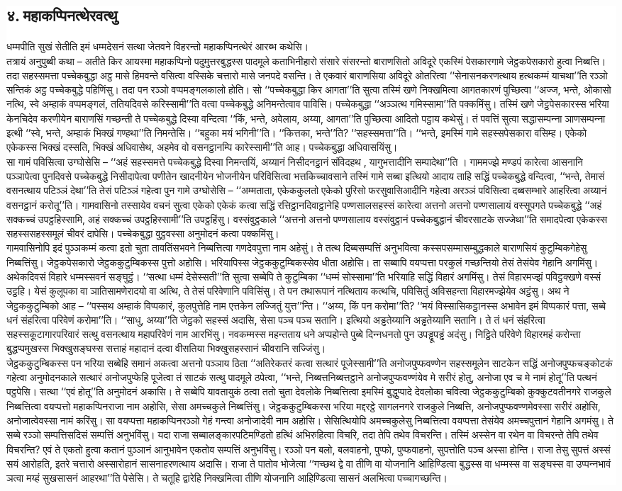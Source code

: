 
## ४. महाकप्पिनत्थेरवत्थु

धम्मपीति सुखं सेतीति इमं धम्मदेसनं सत्था जेतवने विहरन्तो महाकप्पिनत्थेरं आरब्भ कथेसि।  
तत्रायं अनुपुब्बी कथा – अतीते किर आयस्मा महाकप्पिनो पदुमुत्तरबुद्धस्स पादमूले कताभिनीहारो संसारे संसरन्तो बाराणसितो अविदूरे एकस्मिं पेसकारगामे जेट्ठकपेसकारो हुत्वा निब्बत्ति। तदा सहस्समत्ता पच्‍चेकबुद्धा अट्ठ मासे हिमवन्ते वसित्वा वस्सिके चत्तारो मासे जनपदे वसन्ति। ते एकवारं बाराणसिया अविदूरे ओतरित्वा ‘‘सेनासनकरणत्थाय हत्थकम्मं याचथा’’ति रञ्‍ञो सन्तिकं अट्ठ पच्‍चेकबुद्धे पहिणिंसु। तदा पन रञ्‍ञो वप्पमङ्गलकालो होति। सो ‘‘पच्‍चेकबुद्धा किर आगता’’ति सुत्वा तस्मिं खणे निक्खमित्वा आगतकारणं पुच्छित्वा ‘‘अज्‍ज, भन्ते, ओकासो नत्थि, स्वे अम्हाकं वप्पमङ्गलं, ततियदिवसे करिस्सामी’’ति वत्वा पच्‍चेकबुद्धे अनिमन्तेत्वाव पाविसि। पच्‍चेकबुद्धा ‘‘अञ्‍ञत्थ गमिस्सामा’’ति पक्‍कमिंसु। तस्मिं खणे जेट्ठपेसकारस्स भरिया केनचिदेव करणीयेन बाराणसिं गच्छन्ती ते पच्‍चेकबुद्धे दिस्वा वन्दित्वा ‘‘किं, भन्ते, अवेलाय, अय्या, आगता’’ति पुच्छित्वा आदितो पट्ठाय कथेसुं। तं पवत्तिं सुत्वा सद्धासम्पन्‍ना ञाणसम्पन्‍ना इत्थी ‘‘स्वे, भन्ते, अम्हाकं भिक्खं गण्हथा’’ति निमन्तेसि। ‘‘बहुका मयं भगिनी’’ति। ‘‘कित्तका, भन्ते’’ति? ‘‘सहस्समत्ता’’ति। ‘‘भन्ते, इमस्मिं गामे सहस्सपेसकारा वसिम्ह। एकेको एकेकस्स भिक्खं दस्सति, भिक्खं अधिवासेथ, अहमेव वो वसनट्ठानम्पि कारेस्सामी’’ति आह। पच्‍चेकबुद्धा अधिवासयिंसु।  
सा गामं पविसित्वा उग्घोसेसि – ‘‘अहं सहस्समत्ते पच्‍चेकबुद्धे दिस्वा निमन्तयिं, अय्यानं निसीदनट्ठानं संविदहथ , यागुभत्तादीनि सम्पादेथा’’ति । गाममज्झे मण्डपं कारेत्वा आसनानि पञ्‍ञापेत्वा पुनदिवसे पच्‍चेकबुद्धे निसीदापेत्वा पणीतेन खादनीयेन भोजनीयेन परिविसित्वा भत्तकिच्‍चावसाने तस्मिं गामे सब्बा इत्थियो आदाय ताहि सद्धिं पच्‍चेकबुद्धे वन्दित्वा, ‘‘भन्ते, तेमासं वसनत्थाय पटिञ्‍ञं देथा’’ति तेसं पटिञ्‍ञं गहेत्वा पुन गामे उग्घोसेसि – ‘‘अम्मताता, एकेककुलतो एकेको पुरिसो फरसुवासिआदीनि गहेत्वा अरञ्‍ञं पविसित्वा दब्बसम्भारे आहरित्वा अय्यानं वसनट्ठानं करोतू’’ति। गामवासिनो तस्सायेव वचनं सुत्वा एकेको एकेकं कत्वा सद्धिं रत्तिट्ठानदिवाट्ठानेहि पण्णसालसहस्सं कारेत्वा अत्तनो अत्तनो पण्णसालायं वस्सूपगते पच्‍चेकबुद्धे ‘‘अहं सक्‍कच्‍चं उपट्ठहिस्सामि, अहं सक्‍कच्‍चं उपट्ठहिस्सामी’’ति उपट्ठहिंसु। वस्संवुट्ठकाले ‘‘अत्तनो अत्तनो पण्णसालाय वस्संवुट्ठानं पच्‍चेकबुद्धानं चीवरसाटके सज्‍जेथा’’ति समादपेत्वा एकेकस्स सहस्ससहस्समूलं चीवरं दापेसि। पच्‍चेकबुद्धा वुट्ठवस्सा अनुमोदनं कत्वा पक्‍कमिंसु।  
गामवासिनोपि इदं पुञ्‍ञकम्मं कत्वा इतो चुता तावतिंसभवने निब्बत्तित्वा गणदेवपुत्ता नाम अहेसुं। ते तत्थ दिब्बसम्पत्तिं अनुभवित्वा कस्सपसम्मासम्बुद्धकाले बाराणसियं कुटुम्बिकगेहेसु निब्बत्तिंसु। जेट्ठकपेसकारो जेट्ठककुटुम्बिकस्स पुत्तो अहोसि। भरियापिस्स जेट्ठककुटुम्बिकस्सेव धीता अहोसि। ता सब्बापि वयप्पत्ता परकुलं गच्छन्तियो तेसं तेसंयेव गेहानि अगमिंसु। अथेकदिवसं विहारे धम्मस्सवनं सङ्घुट्ठं। ‘‘सत्था धम्मं देसेस्सती’’ति सुत्वा सब्बेपि ते कुटुम्बिका ‘‘धम्मं सोस्सामा’’ति भरियाहि सद्धिं विहारं अगमिंसु। तेसं विहारमज्झं पविट्ठक्खणे वस्सं उट्ठहि। येसं कुलूपका वा ञातिसामणेरादयो वा अत्थि, ते तेसं परिवेणानि पविसिंसु। ते पन तथारूपानं नत्थिताय कत्थचि, पविसितुं अविसहन्ता विहारमज्झेयेव अट्ठंसु। अथ ने जेट्ठककुटुम्बिको आह – ‘‘पस्सथ अम्हाकं विप्पकारं, कुलपुत्तेहि नाम एत्तकेन लज्‍जितुं युत्त’’न्ति। ‘‘अय्य, किं पन करोमा’’ति? ‘‘मयं विस्सासिकट्ठानस्स अभावेन इमं विप्पकारं पत्ता, सब्बे धनं संहरित्वा परिवेणं करोमा’’ति। ‘‘साधु, अय्या’’ति जेट्ठको सहस्सं अदासि, सेसा पञ्‍च पञ्‍च सतानि। इत्थियो अड्ढतेय्यानि अड्ढतेय्यानि सतानि। ते तं धनं संहरित्वा सहस्सकूटागारपरिवारं सत्थु वसनत्थाय महापरिवेणं नाम आरभिंसु। नवकम्मस्स महन्तताय धने अप्पहोन्ते पुब्बे दिन्‍नधनतो पुन उपड्ढूपड्ढं अदंसु। निट्ठिते परिवेणे विहारमहं करोन्ता बुद्धप्पमुखस्स भिक्खुसङ्घस्स सत्ताहं महादानं दत्वा वीसतिया भिक्खुसहस्सानं चीवरानि सज्‍जिंसु।  
जेट्ठककुटुम्बिकस्स पन भरिया सब्बेहि समानं अकत्वा अत्तनो पञ्‍ञाय ठिता ‘‘अतिरेकतरं कत्वा सत्थारं पूजेस्सामी’’ति अनोजपुप्फवण्णेन सहस्समूलेन साटकेन सद्धिं अनोजपुप्फचङ्कोटकं गहेत्वा अनुमोदनकाले सत्थारं अनोजपुप्फेहि पूजेत्वा तं साटकं सत्थु पादमूले ठपेत्वा, ‘‘भन्ते, निब्बत्तनिब्बत्तट्ठाने अनोजपुप्फवण्णंयेव मे सरीरं होतु, अनोजा एव च मे नामं होतू’’ति पत्थनं पट्ठपेसि। सत्था ‘‘एवं होतू’’ति अनुमोदनं अकासि। ते सब्बेपि यावतायुकं ठत्वा ततो चुता देवलोके निब्बत्तित्वा इमस्मिं बुद्धुप्पादे देवलोका चवित्वा जेट्ठककुटुम्बिको कुक्‍कुटवतीनगरे राजकुले निब्बत्तित्वा वयप्पत्तो महाकप्पिनराजा नाम अहोसि, सेसा अमच्‍चकुले निब्बत्तिंसु। जेट्ठककुटुम्बिकस्स भरिया मद्दरट्ठे सागलनगरे राजकुले निब्बत्ति, अनोजपुप्फवण्णमेवस्सा सरीरं अहोसि, अनोजात्वेवस्सा नामं करिंसु। सा वयप्पत्ता महाकप्पिनरञ्‍ञो गेहं गन्त्वा अनोजादेवी नाम अहोसि। सेसित्थियोपि अमच्‍चकुलेसु निब्बत्तित्वा वयप्पत्ता तेसंयेव अमच्‍चपुत्तानं गेहानि अगमंसु। ते सब्बे रञ्‍ञो सम्पत्तिसदिसं सम्पत्तिं अनुभविंसु। यदा राजा सब्बालङ्कारपटिमण्डितो हत्थिं अभिरुहित्वा विचरि, तदा तेपि तथेव विचरन्ति। तस्मिं अस्सेन वा रथेन वा विचरन्ते तेपि तथेव विचरन्ति? एवं ते एकतो हुत्वा कतानं पुञ्‍ञानं आनुभावेन एकतोव सम्पत्तिं अनुभविंसु। रञ्‍ञो पन बलो, बलवाहनो, पुप्फो, पुप्फवाहनो, सुपत्तोति पञ्‍च अस्सा होन्ति। राजा तेसु सुपत्तं अस्सं सयं आरोहति, इतरे चत्तारो अस्सारोहानं सासनाहरणत्थाय अदासि। राजा ते पातोव भोजेत्वा ‘‘गच्छथ द्वे वा तीणि वा योजनानि आहिण्डित्वा बुद्धस्स वा धम्मस्स वा सङ्घस्स वा उप्पन्‍नभावं ञत्वा मय्हं सुखसासनं आहरथा’’ति पेसेसि। ते चतूहि द्वारेहि निक्खमित्वा तीणि योजनानि आहिण्डित्वा सासनं अलभित्वा पच्‍चागच्छन्ति।  